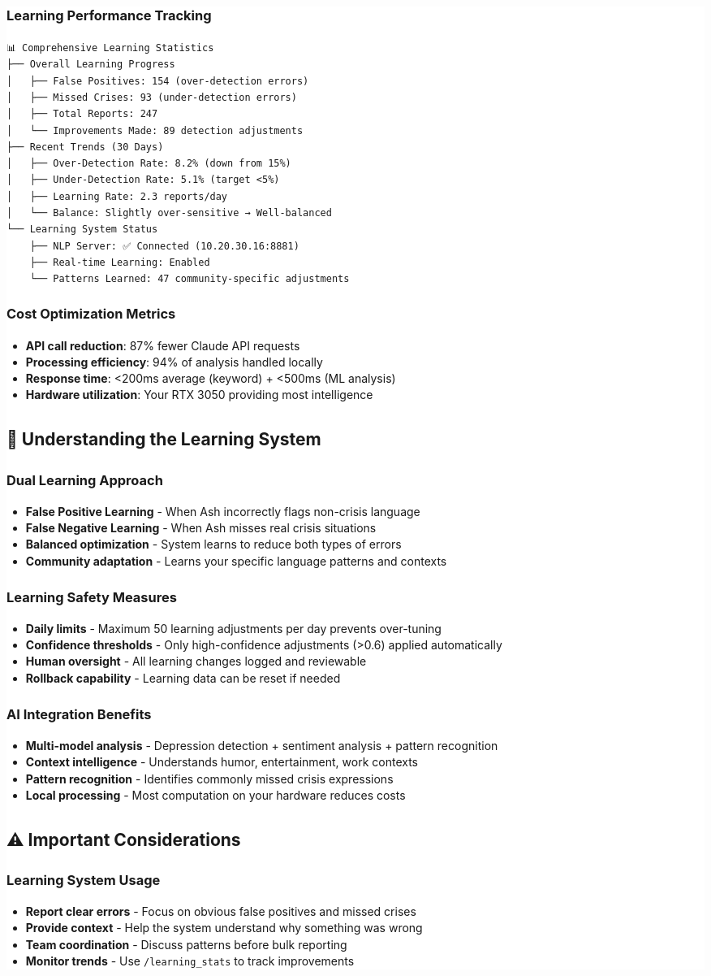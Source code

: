 ### Learning Performance Tracking
```
📊 Comprehensive Learning Statistics
├── Overall Learning Progress
│   ├── False Positives: 154 (over-detection errors)
│   ├── Missed Crises: 93 (under-detection errors)
│   ├── Total Reports: 247
│   └── Improvements Made: 89 detection adjustments
├── Recent Trends (30 Days)
│   ├── Over-Detection Rate: 8.2% (down from 15%)
│   ├── Under-Detection Rate: 5.1% (target <5%)
│   ├── Learning Rate: 2.3 reports/day
│   └── Balance: Slightly over-sensitive → Well-balanced
└── Learning System Status
    ├── NLP Server: ✅ Connected (10.20.30.16:8881)
    ├── Real-time Learning: Enabled
    └── Patterns Learned: 47 community-specific adjustments
```

### Cost Optimization Metrics
- **API call reduction**: 87% fewer Claude API requests
- **Processing efficiency**: 94% of analysis handled locally
- **Response time**: <200ms average (keyword) + <500ms (ML analysis)
- **Hardware utilization**: Your RTX 3050 providing most intelligence

## 🧠 Understanding the Learning System

### Dual Learning Approach
- **False Positive Learning** - When Ash incorrectly flags non-crisis language
- **False Negative Learning** - When Ash misses real crisis situations
- **Balanced optimization** - System learns to reduce both types of errors
- **Community adaptation** - Learns your specific language patterns and contexts

### Learning Safety Measures
- **Daily limits** - Maximum 50 learning adjustments per day prevents over-tuning
- **Confidence thresholds** - Only high-confidence adjustments (>0.6) applied automatically
- **Human oversight** - All learning changes logged and reviewable
- **Rollback capability** - Learning data can be reset if needed

### AI Integration Benefits
- **Multi-model analysis** - Depression detection + sentiment analysis + pattern recognition
- **Context intelligence** - Understands humor, entertainment, work contexts
- **Pattern recognition** - Identifies commonly missed crisis expressions
- **Local processing** - Most computation on your hardware reduces costs

## ⚠️ Important Considerations

### Learning System Usage
- **Report clear errors** - Focus on obvious false positives and missed crises
- **Provide context** - Help the system understand why something was wrong
- **Team coordination** - Discuss patterns before bulk reporting
- **Monitor trends** - Use `/learning_stats` to track improvements
